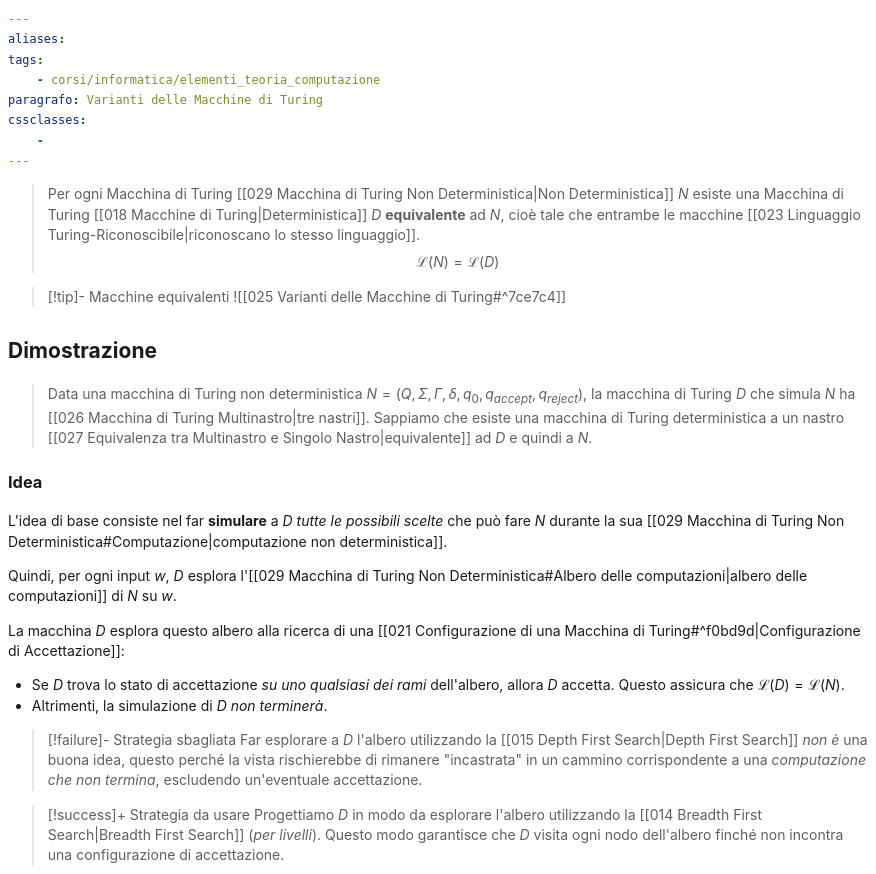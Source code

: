 ```yaml
---
aliases:
tags:
    - corsi/informatica/elementi_teoria_computazione
paragrafo: Varianti delle Macchine di Turing
cssclasses:
    - 
---
```


> Per ogni Macchina di Turing [[029 Macchina di Turing Non Deterministica|Non Deterministica]] $N$ esiste una Macchina di Turing [[018 Macchine di Turing|Deterministica]] $D$ **equivalente** ad $N$, cioè tale che entrambe le macchine [[023 Linguaggio Turing-Riconoscibile|riconoscano lo stesso linguaggio]].
> $$\mathcal{L}(N)=\mathcal{L}(D)$$

> [!tip]- Macchine equivalenti
> ![[025 Varianti delle Macchine di Turing#^7ce7c4]]


## Dimostrazione

> Data una macchina di Turing non deterministica $N=(Q,\Sigma, \Gamma,\delta,q_0,q_{accept}, q_{reject})$, la macchina di Turing $D$ che simula $N$ ha [[026 Macchina di Turing Multinastro|tre nastri]].
> Sappiamo che esiste una macchina di Turing deterministica a un nastro [[027 Equivalenza tra Multinastro e Singolo Nastro|equivalente]] ad $D$ e quindi a $N$.

### Idea

L'idea di base consiste nel far **simulare** a $D$ _tutte le possibili scelte_ che può fare $N$ durante la sua [[029 Macchina di Turing Non Deterministica#Computazione|computazione non deterministica]].

Quindi, per ogni input $w$, $D$ esplora l'[[029 Macchina di Turing Non Deterministica#Albero delle computazioni|albero delle computazioni]] di $N$ su $w$.

La macchina $D$ esplora questo albero alla ricerca di una [[021 Configurazione di una Macchina di Turing#^f0bd9d|Configurazione di Accettazione]]:

-   Se $D$ trova lo stato di accettazione _su uno qualsiasi dei rami_ dell'albero, allora $D$ accetta. Questo assicura che $\mathcal{L}(D) = \mathcal{L}(N)$.
-   Altrimenti, la simulazione di $D$ _non terminerà_.

> [!failure]- Strategia sbagliata
> Far esplorare a $D$ l'albero utilizzando la [[015 Depth First Search|Depth First Search]] _non è_ una buona idea, questo perché la vista rischierebbe di rimanere "incastrata" in un cammino corrispondente a una _computazione che non termina_, escludendo un'eventuale accettazione.

> [!success]+ Strategia da usare
> Progettiamo $D$ in modo da esplorare l'albero utilizzando la [[014 Breadth First Search|Breadth First Search]] (_per livelli_). Questo modo garantisce che $D$ visita ogni nodo dell'albero finché non incontra una configurazione di accettazione.
